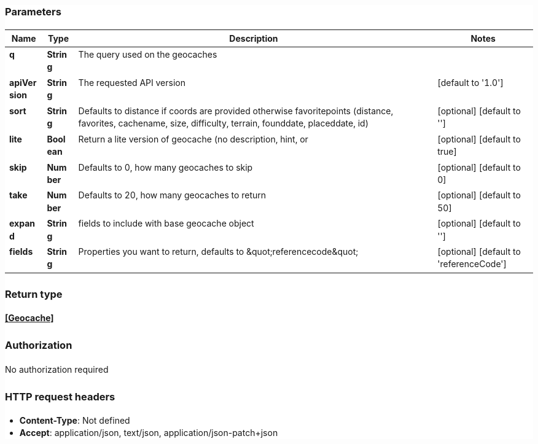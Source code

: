 ### Parameters


Name | Type | Description  | Notes
------------- | ------------- | ------------- | -------------
 **q** | **String**| The query used on the geocaches | 
 **apiVersion** | **String**| The requested API version | [default to &#39;1.0&#39;]
 **sort** | **String**| Defaults to distance if coords are provided otherwise favoritepoints (distance, favorites, cachename, size, difficulty, terrain, founddate, placeddate, id) | [optional] [default to &#39;&#39;]
 **lite** | **Boolean**| Return a lite version of geocache (no description, hint, or | [optional] [default to true]
 **skip** | **Number**| Defaults to 0, how many geocaches to skip | [optional] [default to 0]
 **take** | **Number**| Defaults to 20, how many geocaches to return | [optional] [default to 50]
 **expand** | **String**| fields to include with base geocache object | [optional] [default to &#39;&#39;]
 **fields** | **String**| Properties you want to return, defaults to \&quot;referencecode\&quot; | [optional] [default to &#39;referenceCode&#39;]

### Return type

[**[Geocache]**](Geocache.md)

### Authorization

No authorization required

### HTTP request headers

- **Content-Type**: Not defined
- **Accept**: application/json, text/json, application/json-patch+json

